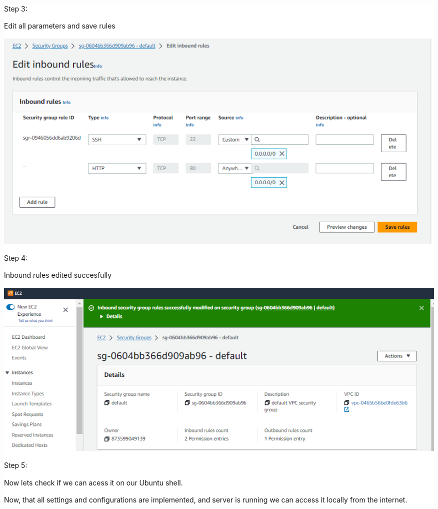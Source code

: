 Step 3:

Edit all parameters and save rules

![Alt text](<Images/edit inbound rules.png>)

Step 4:

Inbound rules edited succesfully

![Alt text](<Images/inbound rules saved successfully.png>)

Step 5:

Now lets check if we can acess it on our Ubuntu shell.

Now, that all settings and configurations are implemented, and server is running we can access it locally from the internet.

